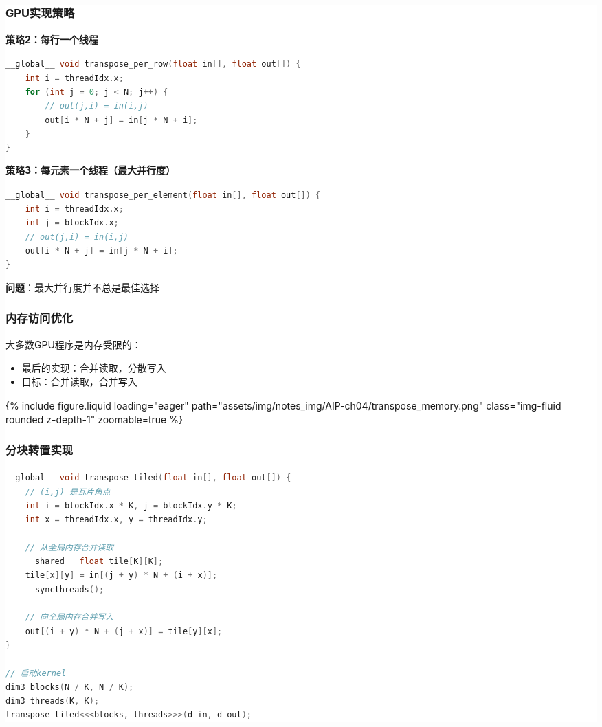 ### GPU实现策略

**策略2：每行一个线程**

```c
__global__ void transpose_per_row(float in[], float out[]) {
    int i = threadIdx.x;
    for (int j = 0; j < N; j++) {
        // out(j,i) = in(i,j)
        out[i * N + j] = in[j * N + i];
    }
}
```

**策略3：每元素一个线程（最大并行度）**

```c
__global__ void transpose_per_element(float in[], float out[]) {
    int i = threadIdx.x;
    int j = blockIdx.x;
    // out(j,i) = in(i,j)
    out[i * N + j] = in[j * N + i];
}
```

**问题**：最大并行度并不总是最佳选择

### 内存访问优化

大多数GPU程序是内存受限的：

- 最后的实现：合并读取，分散写入
- 目标：合并读取，合并写入

<div class="row mt-3">
    <div class="col-sm mt-3 mt-md-0">
        {% include figure.liquid loading="eager" path="assets/img/notes_img/AIP-ch04/transpose_memory.png" class="img-fluid rounded z-depth-1" zoomable=true %}
    </div>
</div>

### 分块转置实现

```c
__global__ void transpose_tiled(float in[], float out[]) {
    // (i,j) 是瓦片角点
    int i = blockIdx.x * K, j = blockIdx.y * K;
    int x = threadIdx.x, y = threadIdx.y;

    // 从全局内存合并读取
    __shared__ float tile[K][K];
    tile[x][y] = in[(j + y) * N + (i + x)];
    __syncthreads();

    // 向全局内存合并写入
    out[(i + y) * N + (j + x)] = tile[y][x];
}

// 启动kernel
dim3 blocks(N / K, N / K);
dim3 threads(K, K);
transpose_tiled<<<blocks, threads>>>(d_in, d_out);
```
